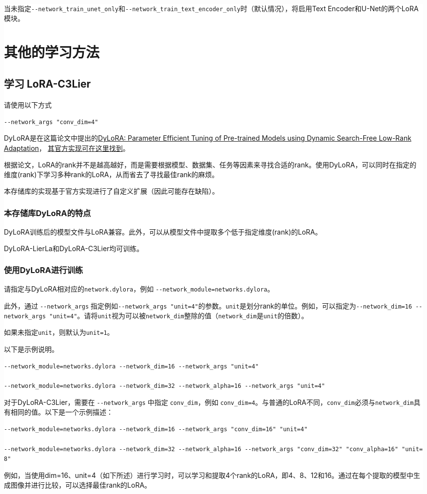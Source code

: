 当未指定`--network_train_unet_only`和`--network_train_text_encoder_only`时（默认情况），将启用Text Encoder和U-Net的两个LoRA模块。

# 其他的学习方法

## 学习 LoRA-C3Lier

请使用以下方式

```
--network_args "conv_dim=4"
```

DyLoRA是在这篇论文中提出的[DyLoRA: Parameter Efficient Tuning of Pre-trained Models using Dynamic Search-Free Low-Rank Adaptation](​https://arxiv.org/abs/2210.07558)，
[其官方实现可在这里找到](​https://github.com/huawei-noah/KD-NLP/tree/main/DyLoRA)。

根据论文，LoRA的rank并不是越高越好，而是需要根据模型、数据集、任务等因素来寻找合适的rank。使用DyLoRA，可以同时在指定的维度(rank)下学习多种rank的LoRA，从而省去了寻找最佳rank的麻烦。

本存储库的实现基于官方实现进行了自定义扩展（因此可能存在缺陷）。

### 本存储库DyLoRA的特点

DyLoRA训练后的模型文件与LoRA兼容。此外，可以从模型文件中提取多个低于指定维度(rank)的LoRA。

DyLoRA-LierLa和DyLoRA-C3Lier均可训练。

### 使用DyLoRA进行训练

请指定与DyLoRA相对应的`network.dylora`，例如 `--network_module=networks.dylora`。

此外，通过 `--network_args` 指定例如`--network_args "unit=4"`的参数。`unit`是划分rank的单位。例如，可以指定为`--network_dim=16 --network_args "unit=4"`。请将`unit`视为可以被`network_dim`整除的值（`network_dim`是`unit`的倍数）。

如果未指定`unit`，则默认为`unit=1`。

以下是示例说明。

```
--network_module=networks.dylora --network_dim=16 --network_args "unit=4"

--network_module=networks.dylora --network_dim=32 --network_alpha=16 --network_args "unit=4"
```

对于DyLoRA-C3Lier，需要在 `--network_args` 中指定 `conv_dim`，例如 `conv_dim=4`。与普通的LoRA不同，`conv_dim`必须与`network_dim`具有相同的值。以下是一个示例描述：

```
--network_module=networks.dylora --network_dim=16 --network_args "conv_dim=16" "unit=4"

--network_module=networks.dylora --network_dim=32 --network_alpha=16 --network_args "conv_dim=32" "conv_alpha=16" "unit=8"
```

例如，当使用dim=16、unit=4（如下所述）进行学习时，可以学习和提取4个rank的LoRA，即4、8、12和16。通过在每个提取的模型中生成图像并进行比较，可以选择最佳rank的LoRA。
